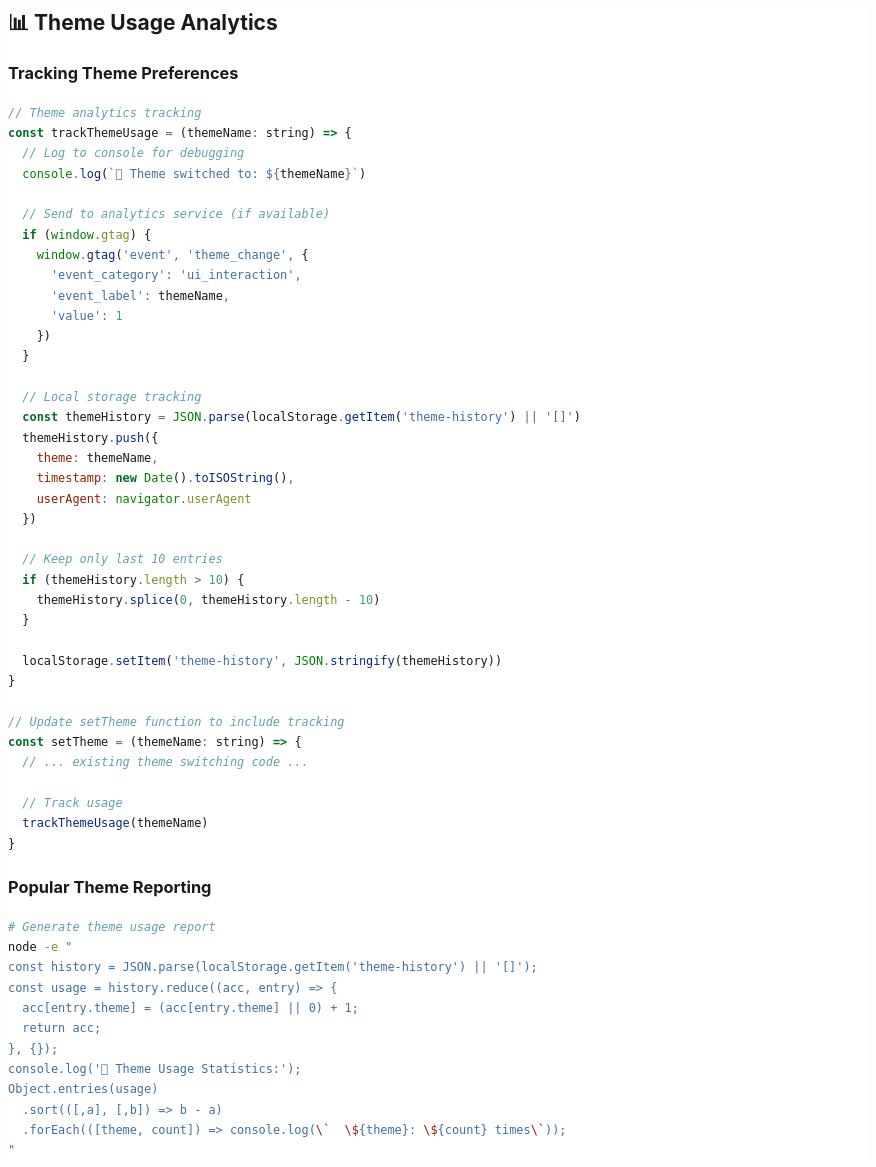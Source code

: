 ## 📊 Theme Usage Analytics

### Tracking Theme Preferences
```javascript
// Theme analytics tracking
const trackThemeUsage = (themeName: string) => {
  // Log to console for debugging
  console.log(`🎨 Theme switched to: ${themeName}`)
  
  // Send to analytics service (if available)
  if (window.gtag) {
    window.gtag('event', 'theme_change', {
      'event_category': 'ui_interaction',
      'event_label': themeName,
      'value': 1
    })
  }
  
  // Local storage tracking
  const themeHistory = JSON.parse(localStorage.getItem('theme-history') || '[]')
  themeHistory.push({
    theme: themeName,
    timestamp: new Date().toISOString(),
    userAgent: navigator.userAgent
  })
  
  // Keep only last 10 entries
  if (themeHistory.length > 10) {
    themeHistory.splice(0, themeHistory.length - 10)
  }
  
  localStorage.setItem('theme-history', JSON.stringify(themeHistory))
}

// Update setTheme function to include tracking
const setTheme = (themeName: string) => {
  // ... existing theme switching code ...
  
  // Track usage
  trackThemeUsage(themeName)
}
```

### Popular Theme Reporting
```bash
# Generate theme usage report
node -e "
const history = JSON.parse(localStorage.getItem('theme-history') || '[]');
const usage = history.reduce((acc, entry) => {
  acc[entry.theme] = (acc[entry.theme] || 0) + 1;
  return acc;
}, {});
console.log('🎨 Theme Usage Statistics:');
Object.entries(usage)
  .sort(([,a], [,b]) => b - a)
  .forEach(([theme, count]) => console.log(\`  \${theme}: \${count} times\`));
"
```
